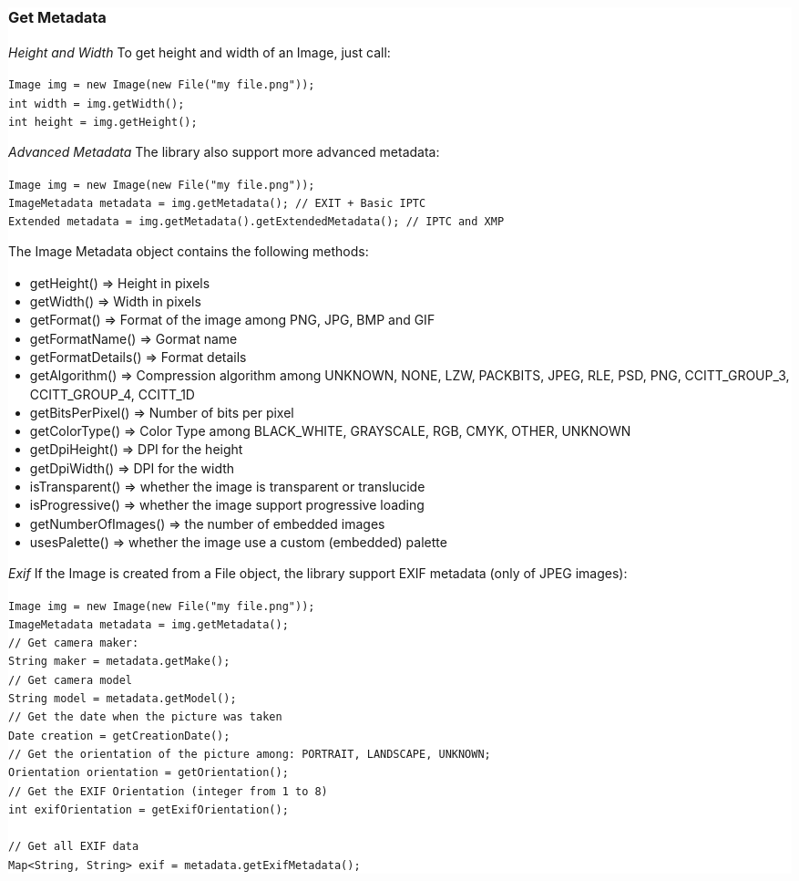### Get Metadata

*Height and Width*
To get height and width of an Image, just call:

    Image img = new Image(new File("my file.png"));
    int width = img.getWidth();
    int height = img.getHeight();

*Advanced Metadata*
The library also support more advanced metadata:

    Image img = new Image(new File("my file.png"));
    ImageMetadata metadata = img.getMetadata(); // EXIT + Basic IPTC
    Extended metadata = img.getMetadata().getExtendedMetadata(); // IPTC and XMP


The Image Metadata object contains the following methods:

* getHeight() => Height in pixels
* getWidth() => Width in pixels
* getFormat() => Format of the image among PNG, JPG, BMP and GIF
* getFormatName() => Gormat name
* getFormatDetails() => Format details
* getAlgorithm() => Compression algorithm among UNKNOWN, NONE, LZW, PACKBITS, JPEG, RLE, PSD, PNG, CCITT_GROUP_3, CCITT_GROUP_4, CCITT_1D
* getBitsPerPixel() => Number of bits per pixel
* getColorType() => Color Type among BLACK_WHITE, GRAYSCALE, RGB, CMYK, OTHER, UNKNOWN
* getDpiHeight() => DPI for the height
* getDpiWidth() => DPI for the width
* isTransparent() => whether the image is transparent or translucide
* isProgressive() => whether the image support progressive loading
* getNumberOfImages() => the number of embedded images
* usesPalette() => whether the image use a custom (embedded) palette

*Exif*
If the Image is created from a File object, the library support EXIF metadata (only of JPEG images):

    Image img = new Image(new File("my file.png"));
    ImageMetadata metadata = img.getMetadata();
    // Get camera maker:
    String maker = metadata.getMake();
    // Get camera model
    String model = metadata.getModel();
    // Get the date when the picture was taken
    Date creation = getCreationDate();
    // Get the orientation of the picture among: PORTRAIT, LANDSCAPE, UNKNOWN;
    Orientation orientation = getOrientation();
    // Get the EXIF Orientation (integer from 1 to 8)
    int exifOrientation = getExifOrientation();

    // Get all EXIF data
    Map<String, String> exif = metadata.getExifMetadata();
